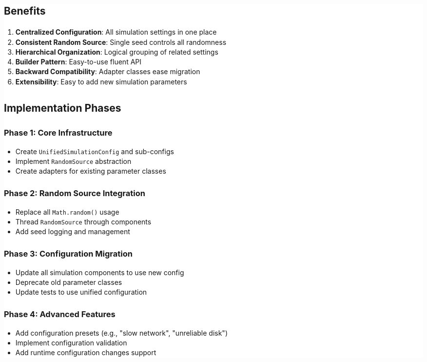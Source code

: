 ## Benefits

1. **Centralized Configuration**: All simulation settings in one place
2. **Consistent Random Source**: Single seed controls all randomness
3. **Hierarchical Organization**: Logical grouping of related settings
4. **Builder Pattern**: Easy-to-use fluent API
5. **Backward Compatibility**: Adapter classes ease migration
6. **Extensibility**: Easy to add new simulation parameters

## Implementation Phases

### Phase 1: Core Infrastructure
- Create `UnifiedSimulationConfig` and sub-configs
- Implement `RandomSource` abstraction
- Create adapters for existing parameter classes

### Phase 2: Random Source Integration
- Replace all `Math.random()` usage
- Thread `RandomSource` through components
- Add seed logging and management

### Phase 3: Configuration Migration
- Update all simulation components to use new config
- Deprecate old parameter classes
- Update tests to use unified configuration

### Phase 4: Advanced Features
- Add configuration presets (e.g., "slow network", "unreliable disk")
- Implement configuration validation
- Add runtime configuration changes support
